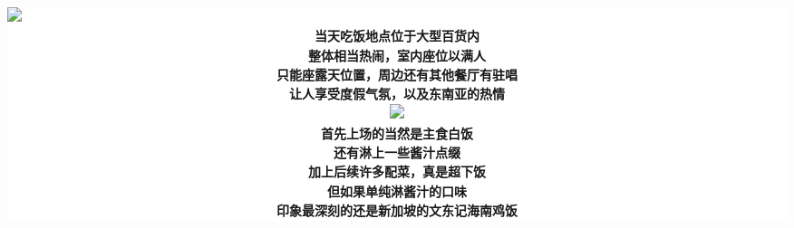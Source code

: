    <img aid="1326126" src="https://bbs.boniu123.cc/data/attachment/forum/202001/10/094911lzw27h81t4htt815.jpg" zoomfile="data/attachment/forum/202001/10/094911lzw27h81t4htt815.jpg" file="data/attachment/forum/202001/10/094911lzw27h81t4htt815.jpg" width="850" inpost="1"> 
   <div class="tip tip_4 aimg_tip" id="aimg_1326126_menu" style="position: absolute; display: none" disautofocus="true"> 
    <div class="xs0"> 
     <p><strong>5.jpg</strong> <em class="xg1">(276.83 KB, 下载次数: 0)</em></p> 
     <p> <a href="forum.php?mod=attachment&amp;aid=MTMyNjEyNnw3NTMzMTU1M3wxNTc4NzQ2MzQ1fDB8NTQ5MTU3&amp;nothumb=yes" target="_blank">下载附件</a> &nbsp;<a href="javascript:;" onclick="showWindow(this.id, this.getAttribute('url'), 'get', 0);" id="savephoto_1326126" url="home.php?mod=spacecp&amp;ac=album&amp;op=saveforumphoto&amp;aid=1326126&amp;handlekey=savephoto_1326126">保存到相册</a> </p> 
     <p class="xg1 y"><span title="2020-1-10 09:49">昨天&nbsp;09:49</span> 上传</p> 
    </div> 
    <div class="tip_horn"></div> 
   </div> 
  </ignore_js_op> 
  <font face="微软雅黑"></font> 
 </div> 
 <div align="center"> 
  <font face="微软雅黑"><strong>当天吃饭地点位于大型百货内</strong></font> 
 </div> 
 <div align="center"> 
  <font face="微软雅黑"><strong>整体相当热闹，室内座位以满人</strong></font> 
 </div> 
 <div align="center"> 
  <font face="微软雅黑"><strong>只能座露天位置，周边还有其他餐厅有驻唱</strong></font> 
 </div> 
 <div align="center"> 
  <font face="微软雅黑"><strong>让人享受度假气氛，以及东南亚的热情</strong></font> 
 </div> 
 <div align="center"> 
  <ignore_js_op> 
   <img aid="1326127" src="https://bbs.boniu123.cc/data/attachment/forum/202001/10/094912c8j1hji1i112hhg4.jpg" zoomfile="data/attachment/forum/202001/10/094912c8j1hji1i112hhg4.jpg" file="data/attachment/forum/202001/10/094912c8j1hji1i112hhg4.jpg" width="850" inpost="1"> 
   <div class="tip tip_4 aimg_tip" id="aimg_1326127_menu" style="position: absolute; display: none" disautofocus="true"> 
    <div class="xs0"> 
     <p><strong>6.jpg</strong> <em class="xg1">(118.47 KB, 下载次数: 0)</em></p> 
     <p> <a href="forum.php?mod=attachment&amp;aid=MTMyNjEyN3w5ZDIxOTViMnwxNTc4NzQ2MzQ1fDB8NTQ5MTU3&amp;nothumb=yes" target="_blank">下载附件</a> &nbsp;<a href="javascript:;" onclick="showWindow(this.id, this.getAttribute('url'), 'get', 0);" id="savephoto_1326127" url="home.php?mod=spacecp&amp;ac=album&amp;op=saveforumphoto&amp;aid=1326127&amp;handlekey=savephoto_1326127">保存到相册</a> </p> 
     <p class="xg1 y"><span title="2020-1-10 09:49">昨天&nbsp;09:49</span> 上传</p> 
    </div> 
    <div class="tip_horn"></div> 
   </div> 
  </ignore_js_op> 
  <font face="微软雅黑"></font> 
 </div> 
 <div align="center"> 
  <font face="微软雅黑"><strong>首先上场的当然是主食白饭</strong></font> 
 </div> 
 <div align="center"> 
  <font face="微软雅黑"><strong>还有淋上一些酱汁点缀</strong></font> 
 </div> 
 <div align="center"> 
  <font face="微软雅黑"><strong>加上后续许多配菜，真是超下饭</strong></font> 
 </div> 
 <div align="center"> 
  <font face="微软雅黑"><strong>但如果单纯淋酱汁的口味</strong></font> 
 </div> 
 <div align="center"> 
  <font face="微软雅黑"><strong>印象最深刻的还是新加坡的文东记海南鸡饭</strong></font> 
 </div> 
 <div align="center"> 